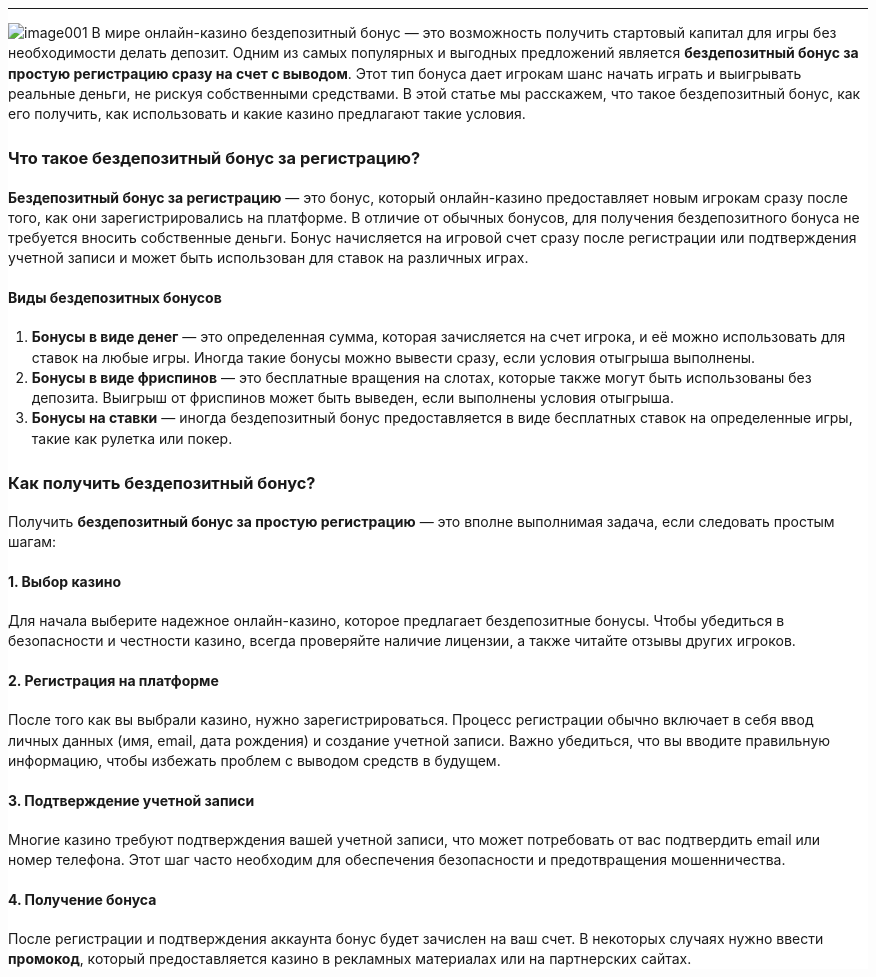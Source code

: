 ***

![image001](https://github.com/user-attachments/assets/e97cacd0-dc02-40db-8b9b-1dd8dce8c385)
В мире онлайн-казино бездепозитный бонус — это возможность получить стартовый капитал для игры без необходимости делать депозит. Одним из самых популярных и выгодных предложений является **бездепозитный бонус за простую регистрацию сразу на счет с выводом**. Этот тип бонуса дает игрокам шанс начать играть и выигрывать реальные деньги, не рискуя собственными средствами. В этой статье мы расскажем, что такое бездепозитный бонус, как его получить, как использовать и какие казино предлагают такие условия.

### Что такое бездепозитный бонус за регистрацию?

**Бездепозитный бонус за регистрацию** — это бонус, который онлайн-казино предоставляет новым игрокам сразу после того, как они зарегистрировались на платформе. В отличие от обычных бонусов, для получения бездепозитного бонуса не требуется вносить собственные деньги. Бонус начисляется на игровой счет сразу после регистрации или подтверждения учетной записи и может быть использован для ставок на различных играх.

#### Виды бездепозитных бонусов

1. **Бонусы в виде денег** — это определенная сумма, которая зачисляется на счет игрока, и её можно использовать для ставок на любые игры. Иногда такие бонусы можно вывести сразу, если условия отыгрыша выполнены.
2. **Бонусы в виде фриспинов** — это бесплатные вращения на слотах, которые также могут быть использованы без депозита. Выигрыш от фриспинов может быть выведен, если выполнены условия отыгрыша.
3. **Бонусы на ставки** — иногда бездепозитный бонус предоставляется в виде бесплатных ставок на определенные игры, такие как рулетка или покер.

### Как получить бездепозитный бонус?

Получить **бездепозитный бонус за простую регистрацию** — это вполне выполнимая задача, если следовать простым шагам:

#### 1. Выбор казино

Для начала выберите надежное онлайн-казино, которое предлагает бездепозитные бонусы. Чтобы убедиться в безопасности и честности казино, всегда проверяйте наличие лицензии, а также читайте отзывы других игроков.

#### 2. Регистрация на платформе

После того как вы выбрали казино, нужно зарегистрироваться. Процесс регистрации обычно включает в себя ввод личных данных (имя, email, дата рождения) и создание учетной записи. Важно убедиться, что вы вводите правильную информацию, чтобы избежать проблем с выводом средств в будущем.

#### 3. Подтверждение учетной записи

Многие казино требуют подтверждения вашей учетной записи, что может потребовать от вас подтвердить email или номер телефона. Этот шаг часто необходим для обеспечения безопасности и предотвращения мошенничества.

#### 4. Получение бонуса

После регистрации и подтверждения аккаунта бонус будет зачислен на ваш счет. В некоторых случаях нужно ввести **промокод**, который предоставляется казино в рекламных материалах или на партнерских сайтах.
